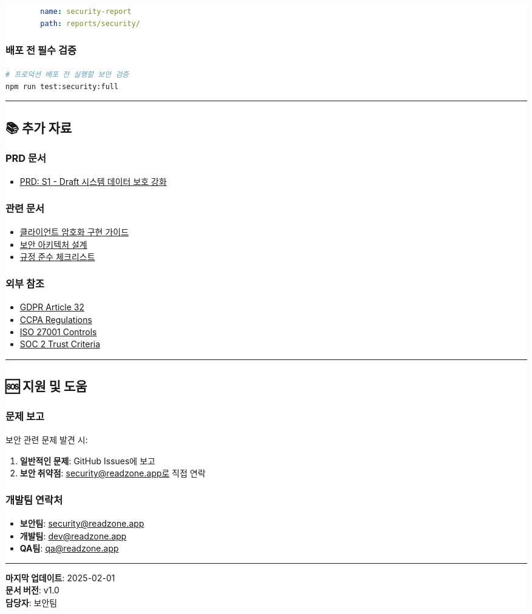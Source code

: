 ```yaml
        name: security-report
        path: reports/security/
```

### 배포 전 필수 검증
```bash
# 프로덕션 배포 전 실행할 보안 검증
npm run test:security:full
```

---

## 📚 추가 자료

### PRD 문서
- [PRD: S1 - Draft 시스템 데이터 보호 강화](./prd-security-data-protection.md)

### 관련 문서
- [클라이언트 암호화 구현 가이드](./client-encryption-implementation.md)
- [보안 아키텍처 설계](./security-architecture.md)
- [규정 준수 체크리스트](./compliance-checklist.md)

### 외부 참조
- [GDPR Article 32](https://gdpr-info.eu/art-32-gdpr/)
- [CCPA Regulations](https://oag.ca.gov/privacy/ccpa)
- [ISO 27001 Controls](https://www.iso.org/isoiec-27001-information-security.html)
- [SOC 2 Trust Criteria](https://us.aicpa.org/interestareas/frc/assuranceadvisoryservices/aicpasoc2report)

---

## 🆘 지원 및 도움

### 문제 보고
보안 관련 문제 발견 시:
1. **일반적인 문제**: GitHub Issues에 보고
2. **보안 취약점**: security@readzone.app로 직접 연락

### 개발팀 연락처
- **보안팀**: security@readzone.app
- **개발팀**: dev@readzone.app
- **QA팀**: qa@readzone.app

---

**마지막 업데이트**: 2025-02-01  
**문서 버전**: v1.0  
**담당자**: 보안팀